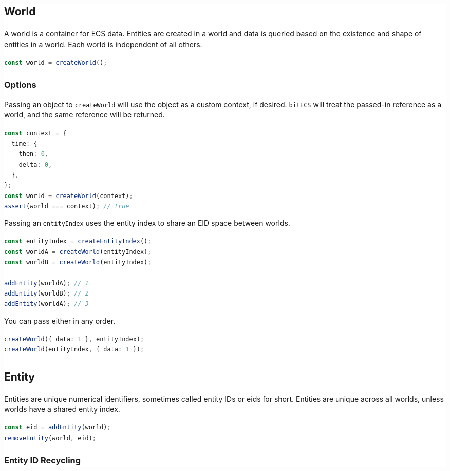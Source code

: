 ## World

A world is a container for ECS data. Entities are created in a world and data is queried based on the existence and shape of entities in a world. Each world is independent of all others.

```ts
const world = createWorld();
```

### Options

Passing an object to `createWorld` will use the object as a custom context, if desired. `bitECS` will treat the passed-in reference as a world, and the same reference will be returned.

```ts
const context = {
  time: {
    then: 0,
    delta: 0,
  },
};
const world = createWorld(context);
assert(world === context); // true
```

Passing an `entityIndex` uses the entity index to share an EID space between worlds.

```ts
const entityIndex = createEntityIndex();
const worldA = createWorld(entityIndex);
const worldB = createWorld(entityIndex);

addEntity(worldA); // 1
addEntity(worldB); // 2
addEntity(worldA); // 3
```

You can pass either in any order.

```ts
createWorld({ data: 1 }, entityIndex);
createWorld(entityIndex, { data: 1 });
```

## Entity

Entities are unique numerical identifiers, sometimes called entity IDs or eids for short. Entities are unique across all worlds, unless worlds have a shared entity index.

```ts
const eid = addEntity(world);
removeEntity(world, eid);
```

### Entity ID Recycling
